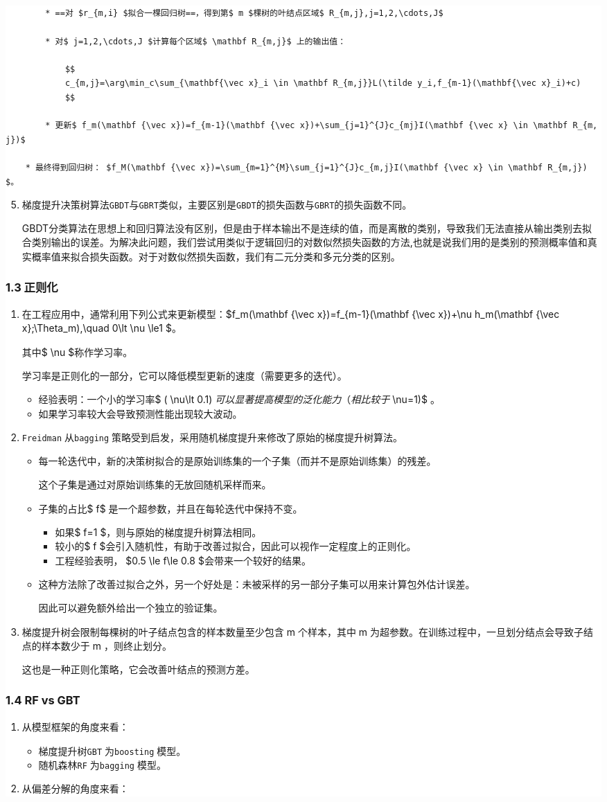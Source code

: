             * ==对 $r_{m,i} $拟合一棵回归树==，得到第$ m $棵树的叶结点区域$ R_{m,j},j=1,2,\cdots,J$

            * 对$ j=1,2,\cdots,J $计算每个区域$ \mathbf R_{m,j}$ 上的输出值：

                $$
                c_{m,j}=\arg\min_c\sum_{\mathbf{\vec x}_i \in \mathbf R_{m,j}}L(\tilde y_i,f_{m-1}(\mathbf{\vec x}_i)+c)
                $$

            * 更新$ f_m(\mathbf {\vec x})=f_{m-1}(\mathbf {\vec x})+\sum_{j=1}^{J}c_{mj}I(\mathbf {\vec x} \in \mathbf R_{m,j})$

        * 最终得到回归树： $f_M(\mathbf {\vec x})=\sum_{m=1}^{M}\sum_{j=1}^{J}c_{m,j}I(\mathbf {\vec x} \in \mathbf R_{m,j}) $。

5. 梯度提升决策树算法`GBDT`与`GBRT`类似，主要区别是`GBDT`的损失函数与`GBRT`的损失函数不同。

    GBDT分类算法在思想上和回归算法没有区别，但是由于样本输出不是连续的值，而是离散的类别，导致我们无法直接从输出类别去拟合类别输出的误差。为解决此问题，我们尝试用类似于逻辑回归的对数似然损失函数的方法,也就是说我们用的是类别的预测概率值和真实概率值来拟合损失函数。对于对数似然损失函数，我们有二元分类和多元分类的区别。


### 1.3 正则化

1. 在工程应用中，通常利用下列公式来更新模型：$f_m(\mathbf {\vec x})=f_{m-1}(\mathbf {\vec x})+\nu h_m(\mathbf {\vec x};\Theta_m),\quad 0\lt \nu \le1 $。

    其中$ \nu $称作学习率。

    学习率是正则化的一部分，它可以降低模型更新的速度（需要更多的迭代）。

    *   经验表明：一个小的学习率$ ( \nu\lt 0.1) $可以显著提高模型的泛化能力（相比较于$ \nu=1)$ 。
    *   如果学习率较大会导致预测性能出现较大波动。
2. `Freidman` 从`bagging` 策略受到启发，采用随机梯度提升来修改了原始的梯度提升树算法。

    * 每一轮迭代中，新的决策树拟合的是原始训练集的一个子集（而并不是原始训练集）的残差。

        这个子集是通过对原始训练集的无放回随机采样而来。

    * 子集的占比$ f$ 是一个超参数，并且在每轮迭代中保持不变。

        *   如果$ f=1 $，则与原始的梯度提升树算法相同。
        *   较小的$ f $会引入随机性，有助于改善过拟合，因此可以视作一定程度上的正则化。
        *   工程经验表明， $0.5 \le f\le 0.8 $会带来一个较好的结果。
    * 这种方法除了改善过拟合之外，另一个好处是：未被采样的另一部分子集可以用来计算包外估计误差。

        因此可以避免额外给出一个独立的验证集。

3. 梯度提升树会限制每棵树的叶子结点包含的样本数量至少包含 m 个样本，其中 m 为超参数。在训练过程中，一旦划分结点会导致子结点的样本数少于 m ，则终止划分。

    这也是一种正则化策略，它会改善叶结点的预测方差。


### 1.4 RF vs GBT

1. 从模型框架的角度来看：

    *   梯度提升树`GBT` 为`boosting` 模型。
    *   随机森林`RF` 为`bagging` 模型。
2. 从偏差分解的角度来看：
